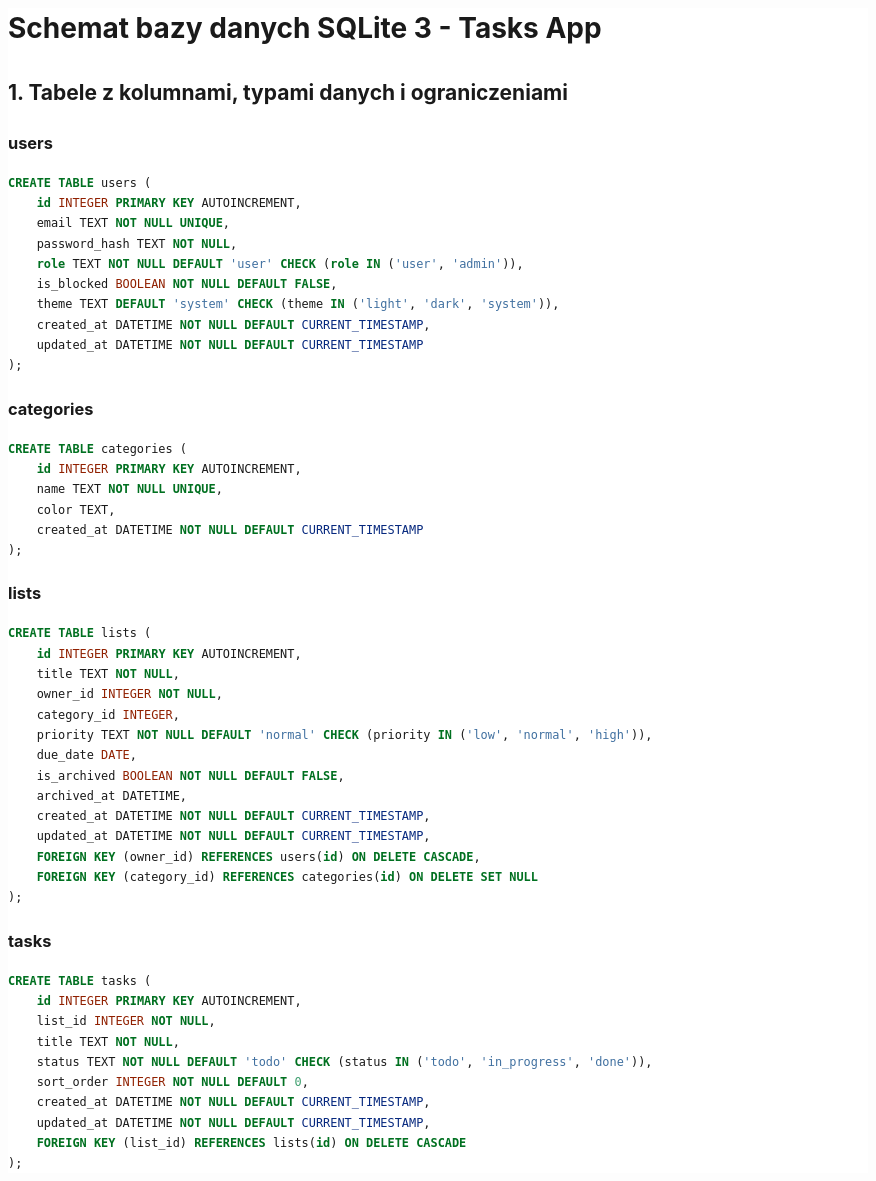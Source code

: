 # Schemat bazy danych SQLite 3 - Tasks App

## 1. Tabele z kolumnami, typami danych i ograniczeniami

### users
```sql
CREATE TABLE users (
    id INTEGER PRIMARY KEY AUTOINCREMENT,
    email TEXT NOT NULL UNIQUE,
    password_hash TEXT NOT NULL,
    role TEXT NOT NULL DEFAULT 'user' CHECK (role IN ('user', 'admin')),
    is_blocked BOOLEAN NOT NULL DEFAULT FALSE,
    theme TEXT DEFAULT 'system' CHECK (theme IN ('light', 'dark', 'system')),
    created_at DATETIME NOT NULL DEFAULT CURRENT_TIMESTAMP,
    updated_at DATETIME NOT NULL DEFAULT CURRENT_TIMESTAMP
);
```

### categories
```sql
CREATE TABLE categories (
    id INTEGER PRIMARY KEY AUTOINCREMENT,
    name TEXT NOT NULL UNIQUE,
    color TEXT,
    created_at DATETIME NOT NULL DEFAULT CURRENT_TIMESTAMP
);
```

### lists
```sql
CREATE TABLE lists (
    id INTEGER PRIMARY KEY AUTOINCREMENT,
    title TEXT NOT NULL,
    owner_id INTEGER NOT NULL,
    category_id INTEGER,
    priority TEXT NOT NULL DEFAULT 'normal' CHECK (priority IN ('low', 'normal', 'high')),
    due_date DATE,
    is_archived BOOLEAN NOT NULL DEFAULT FALSE,
    archived_at DATETIME,
    created_at DATETIME NOT NULL DEFAULT CURRENT_TIMESTAMP,
    updated_at DATETIME NOT NULL DEFAULT CURRENT_TIMESTAMP,
    FOREIGN KEY (owner_id) REFERENCES users(id) ON DELETE CASCADE,
    FOREIGN KEY (category_id) REFERENCES categories(id) ON DELETE SET NULL
);
```

### tasks
```sql
CREATE TABLE tasks (
    id INTEGER PRIMARY KEY AUTOINCREMENT,
    list_id INTEGER NOT NULL,
    title TEXT NOT NULL,
    status TEXT NOT NULL DEFAULT 'todo' CHECK (status IN ('todo', 'in_progress', 'done')),
    sort_order INTEGER NOT NULL DEFAULT 0,
    created_at DATETIME NOT NULL DEFAULT CURRENT_TIMESTAMP,
    updated_at DATETIME NOT NULL DEFAULT CURRENT_TIMESTAMP,
    FOREIGN KEY (list_id) REFERENCES lists(id) ON DELETE CASCADE
);
```
